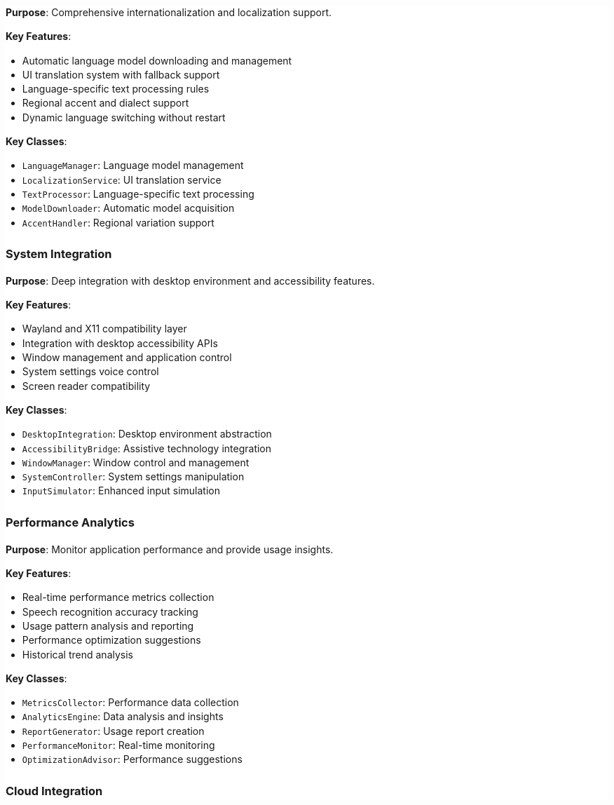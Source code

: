 **Purpose**: Comprehensive internationalization and localization support.

**Key Features**:
- Automatic language model downloading and management
- UI translation system with fallback support
- Language-specific text processing rules
- Regional accent and dialect support
- Dynamic language switching without restart

**Key Classes**:
- `LanguageManager`: Language model management
- `LocalizationService`: UI translation service
- `TextProcessor`: Language-specific text processing
- `ModelDownloader`: Automatic model acquisition
- `AccentHandler`: Regional variation support

### System Integration

**Purpose**: Deep integration with desktop environment and accessibility features.

**Key Features**:
- Wayland and X11 compatibility layer
- Integration with desktop accessibility APIs
- Window management and application control
- System settings voice control
- Screen reader compatibility

**Key Classes**:
- `DesktopIntegration`: Desktop environment abstraction
- `AccessibilityBridge`: Assistive technology integration
- `WindowManager`: Window control and management
- `SystemController`: System settings manipulation
- `InputSimulator`: Enhanced input simulation

### Performance Analytics

**Purpose**: Monitor application performance and provide usage insights.

**Key Features**:
- Real-time performance metrics collection
- Speech recognition accuracy tracking
- Usage pattern analysis and reporting
- Performance optimization suggestions
- Historical trend analysis

**Key Classes**:
- `MetricsCollector`: Performance data collection
- `AnalyticsEngine`: Data analysis and insights
- `ReportGenerator`: Usage report creation
- `PerformanceMonitor`: Real-time monitoring
- `OptimizationAdvisor`: Performance suggestions

### Cloud Integration
